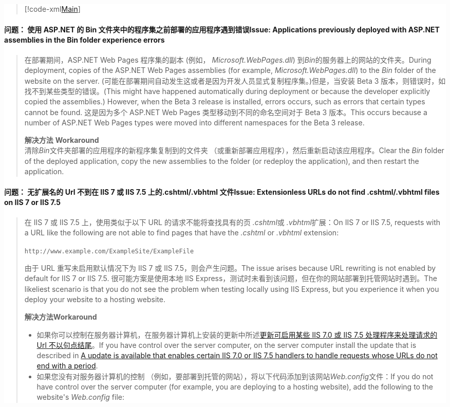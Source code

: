 > [!code-xml[Main](beta3/samples/sample6.xml)]


#### <a name="issue-applications-previously-deployed-with-aspnet-assemblies-in-the-bin-folder-experience-errors"></a><span data-ttu-id="ac9fc-267">问题： 使用 ASP.NET 的 Bin 文件夹中的程序集之前部署的应用程序遇到错误</span><span class="sxs-lookup"><span data-stu-id="ac9fc-267">Issue: Applications previously deployed with ASP.NET assemblies in the Bin folder experience errors</span></span>

> <span data-ttu-id="ac9fc-268">在部署期间，ASP.NET Web Pages 程序集的副本 (例如， *Microsoft.WebPages.dll*) 到*Bin*的服务器上的网站的文件夹。</span><span class="sxs-lookup"><span data-stu-id="ac9fc-268">During deployment, copies of the ASP.NET Web Pages assemblies (for example, *Microsoft.WebPages.dll*) to the *Bin* folder of the website on the server.</span></span> <span data-ttu-id="ac9fc-269">(可能在部署期间自动发生这或者是因为开发人员显式复制程序集。)但是，当安装 Beta 3 版本，则错误时，如找不到某些类型的错误。</span><span class="sxs-lookup"><span data-stu-id="ac9fc-269">(This might have happened automatically during deployment or because the developer explicitly copied the assemblies.) However, when the Beta 3 release is installed, errors occurs, such as errors that certain types cannot be found.</span></span> <span data-ttu-id="ac9fc-270">这是因为多个 ASP.NET Web Pages 类型移动到不同的命名空间对于 Beta 3 版本。</span><span class="sxs-lookup"><span data-stu-id="ac9fc-270">This occurs because a number of ASP.NET Web Pages types were moved into different namespaces for the Beta 3 release.</span></span>
> 
> <span data-ttu-id="ac9fc-271">**解决方法** </span><span class="sxs-lookup"><span data-stu-id="ac9fc-271">**Workaround** </span></span>  
> <span data-ttu-id="ac9fc-272">清除*Bin*文件夹部署的应用程序的新程序集复制到的文件夹 （或重新部署应用程序），然后重新启动该应用程序。</span><span class="sxs-lookup"><span data-stu-id="ac9fc-272">Clear the *Bin* folder of the deployed application, copy the new assemblies to the folder (or redeploy the application), and then restart the application.</span></span>


#### <a name="issue-extensionless-urls-do-not-find-cshtmlvbhtml-files-on-iis-7-or-iis-75"></a><span data-ttu-id="ac9fc-273">问题： 无扩展名的 Url 不到在 IIS 7 或 IIS 7.5 上的.cshtml/.vbhtml 文件</span><span class="sxs-lookup"><span data-stu-id="ac9fc-273">Issue: Extensionless URLs do not find .cshtml/.vbhtml files on IIS 7 or IIS 7.5</span></span>

> <span data-ttu-id="ac9fc-274">在 IIS 7 或 IIS 7.5 上，使用类似于以下 URL 的请求不能将查找具有的页 *.cshtml*或 *.vbhtml*扩展：</span><span class="sxs-lookup"><span data-stu-id="ac9fc-274">On IIS 7 or IIS 7.5, requests with a URL like the following are not able to find pages that have the *.cshtml* or *.vbhtml* extension:</span></span>  
> 
> `http://www.example.com/ExampleSite/ExampleFile`  
> 
> <span data-ttu-id="ac9fc-275">由于 URL 重写未启用默认情况下为 IIS 7 或 IIS 7.5，则会产生问题。</span><span class="sxs-lookup"><span data-stu-id="ac9fc-275">The issue arises because URL rewriting is not enabled by default for IIS 7 or IIS 7.5.</span></span> <span data-ttu-id="ac9fc-276">很可能方案是使用本地 IIS Express，测试时未看到该问题，但在你的网站部署到托管网站时遇到。</span><span class="sxs-lookup"><span data-stu-id="ac9fc-276">The likeliest scenario is that you do not see the problem when testing locally using IIS Express, but you experience it when you deploy your website to a hosting website.</span></span>
> 
> <span data-ttu-id="ac9fc-277">**解决方法**</span><span class="sxs-lookup"><span data-stu-id="ac9fc-277">**Workaround**</span></span>
> 
> - <span data-ttu-id="ac9fc-278">如果你可以控制在服务器计算机，在服务器计算机上安装的更新中所述[更新可启用某些 IIS 7.0 或 IIS 7.5 处理程序来处理请求的 Url 不以句点结尾](https://support.microsoft.com/kb/980368)。</span><span class="sxs-lookup"><span data-stu-id="ac9fc-278">If you have control over the server computer, on the server computer install the update that is described in [A update is available that enables certain IIS 7.0 or IIS 7.5 handlers to handle requests whose URLs do not end with a period](https://support.microsoft.com/kb/980368).</span></span>
> - <span data-ttu-id="ac9fc-279">如果您没有对服务器计算机的控制 （例如，要部署到托管的网站），将以下代码添加到该网站*Web.config*文件：</span><span class="sxs-lookup"><span data-stu-id="ac9fc-279">If you do not have control over the server computer (for example, you are deploying to a hosting website), add the following to the website's *Web.config* file:</span></span>